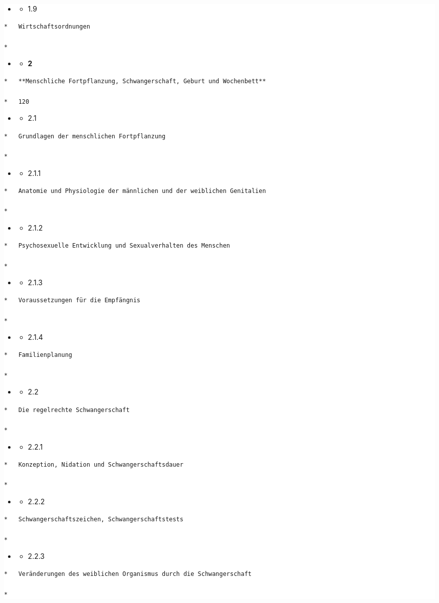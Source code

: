 *    *   1.9

    *   Wirtschaftsordnungen

    *

*    *   **2**

    *   **Menschliche Fortpflanzung, Schwangerschaft, Geburt und Wochenbett**

    *   120


*    *   2.1

    *   Grundlagen der menschlichen Fortpflanzung

    *

*    *   2.1.1

    *   Anatomie und Physiologie der männlichen und der weiblichen Genitalien

    *

*    *   2.1.2

    *   Psychosexuelle Entwicklung und Sexualverhalten des Menschen

    *

*    *   2.1.3

    *   Voraussetzungen für die Empfängnis

    *

*    *   2.1.4

    *   Familienplanung

    *

*    *   2.2

    *   Die regelrechte Schwangerschaft

    *

*    *   2.2.1

    *   Konzeption, Nidation und Schwangerschaftsdauer

    *

*    *   2.2.2

    *   Schwangerschaftszeichen, Schwangerschaftstests

    *

*    *   2.2.3

    *   Veränderungen des weiblichen Organismus durch die Schwangerschaft

    *

